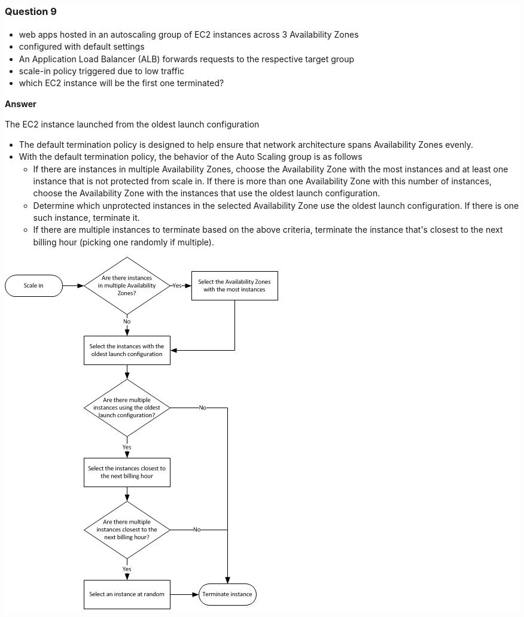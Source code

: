 ### Question 9

- web apps hosted in an autoscaling group of EC2 instances across 3 Availability Zones
- configured with default settings
- An Application Load Balancer (ALB) forwards requests to the respective target group
- scale-in policy triggered due to low traffic
- which EC2 instance will be the first one terminated?

**Answer**

The EC2 instance launched from the oldest launch configuration

- The default termination policy is designed to help ensure that network architecture spans Availability Zones evenly.
- With the default termination policy, the behavior of the Auto Scaling group is as follows
  - If there are instances in multiple Availability Zones, choose the Availability Zone with the most instances and at least one instance that is not protected from scale in. If there is more than one Availability Zone with this number of instances, choose the Availability Zone with the instances that use the oldest launch configuration.
  - Determine which unprotected instances in the selected Availability Zone use the oldest launch configuration. If there is one such instance, terminate it.
  - If there are multiple instances to terminate based on the above criteria, terminate the instance that's closest to the next billing hour (picking one randomly if multiple).

![](attachments/alb-scale-in-decision-graph.png)
